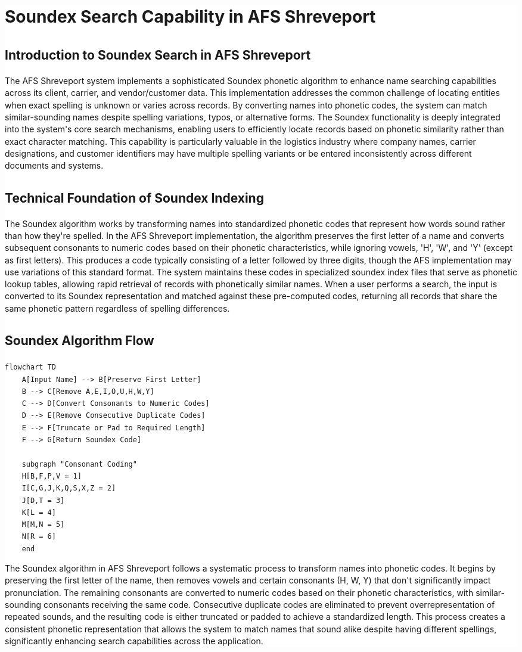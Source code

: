 # Soundex Search Capability in AFS Shreveport

## Introduction to Soundex Search in AFS Shreveport

The AFS Shreveport system implements a sophisticated Soundex phonetic algorithm to enhance name searching capabilities across its client, carrier, and vendor/customer data. This implementation addresses the common challenge of locating entities when exact spelling is unknown or varies across records. By converting names into phonetic codes, the system can match similar-sounding names despite spelling variations, typos, or alternative forms. The Soundex functionality is deeply integrated into the system's core search mechanisms, enabling users to efficiently locate records based on phonetic similarity rather than exact character matching. This capability is particularly valuable in the logistics industry where company names, carrier designations, and customer identifiers may have multiple spelling variants or be entered inconsistently across different documents and systems.

## Technical Foundation of Soundex Indexing

The Soundex algorithm works by transforming names into standardized phonetic codes that represent how words sound rather than how they're spelled. In the AFS Shreveport implementation, the algorithm preserves the first letter of a name and converts subsequent consonants to numeric codes based on their phonetic characteristics, while ignoring vowels, 'H', 'W', and 'Y' (except as first letters). This produces a code typically consisting of a letter followed by three digits, though the AFS implementation may use variations of this standard format. The system maintains these codes in specialized soundex index files that serve as phonetic lookup tables, allowing rapid retrieval of records with phonetically similar names. When a user performs a search, the input is converted to its Soundex representation and matched against these pre-computed codes, returning all records that share the same phonetic pattern regardless of spelling differences.

## Soundex Algorithm Flow

```mermaid
flowchart TD
    A[Input Name] --> B[Preserve First Letter]
    B --> C[Remove A,E,I,O,U,H,W,Y]
    C --> D[Convert Consonants to Numeric Codes]
    D --> E[Remove Consecutive Duplicate Codes]
    E --> F[Truncate or Pad to Required Length]
    F --> G[Return Soundex Code]
    
    subgraph "Consonant Coding"
    H[B,F,P,V = 1]
    I[C,G,J,K,Q,S,X,Z = 2]
    J[D,T = 3]
    K[L = 4]
    M[M,N = 5]
    N[R = 6]
    end
```

The Soundex algorithm in AFS Shreveport follows a systematic process to transform names into phonetic codes. It begins by preserving the first letter of the name, then removes vowels and certain consonants (H, W, Y) that don't significantly impact pronunciation. The remaining consonants are converted to numeric codes based on their phonetic characteristics, with similar-sounding consonants receiving the same code. Consecutive duplicate codes are eliminated to prevent overrepresentation of repeated sounds, and the resulting code is either truncated or padded to achieve a standardized length. This process creates a consistent phonetic representation that allows the system to match names that sound alike despite having different spellings, significantly enhancing search capabilities across the application.


[Generated by the Sage AI expert workbench: 2025-05-28 08:06:30  https://sage-tech.ai/workbench]: #